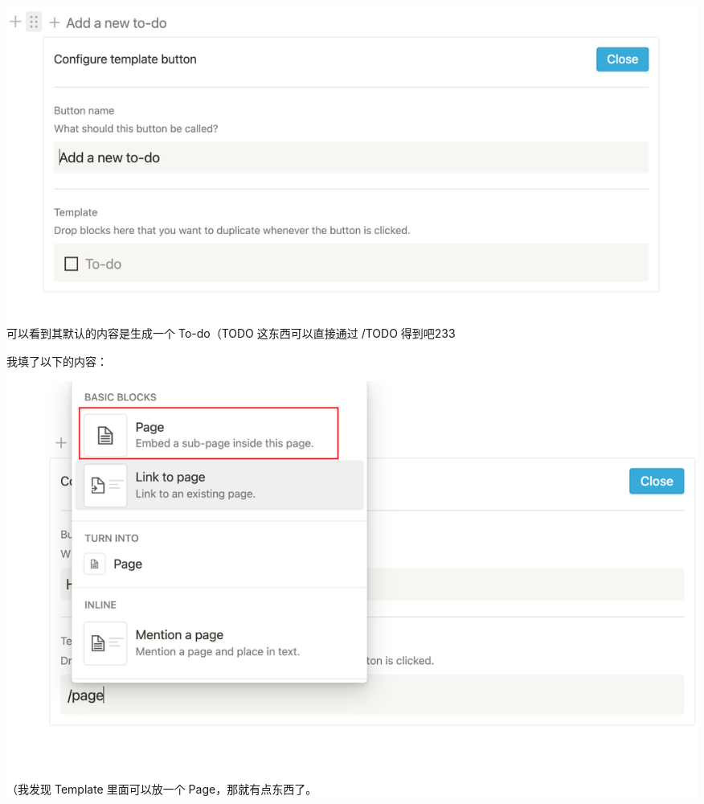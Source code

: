 ![Untitled](%E5%9F%BA%E4%BA%8E%20Notion%20%E7%9A%84%E6%97%A5%E8%AE%B0%E5%BC%8F%E6%97%A0%E5%8E%8B%E7%AC%94%E8%AE%B0%E4%BD%93%E7%B3%BB%204cbc74516d5c4bbcb740efa625a3cfe3/Untitled%2011.png)

可以看到其默认的内容是生成一个 To-do（TODO 这东西可以直接通过 /TODO 得到吧233

我填了以下的内容：

![Untitled](%E5%9F%BA%E4%BA%8E%20Notion%20%E7%9A%84%E6%97%A5%E8%AE%B0%E5%BC%8F%E6%97%A0%E5%8E%8B%E7%AC%94%E8%AE%B0%E4%BD%93%E7%B3%BB%204cbc74516d5c4bbcb740efa625a3cfe3/Untitled%2012.png)

（我发现 Template 里面可以放一个 Page，那就有点东西了。
